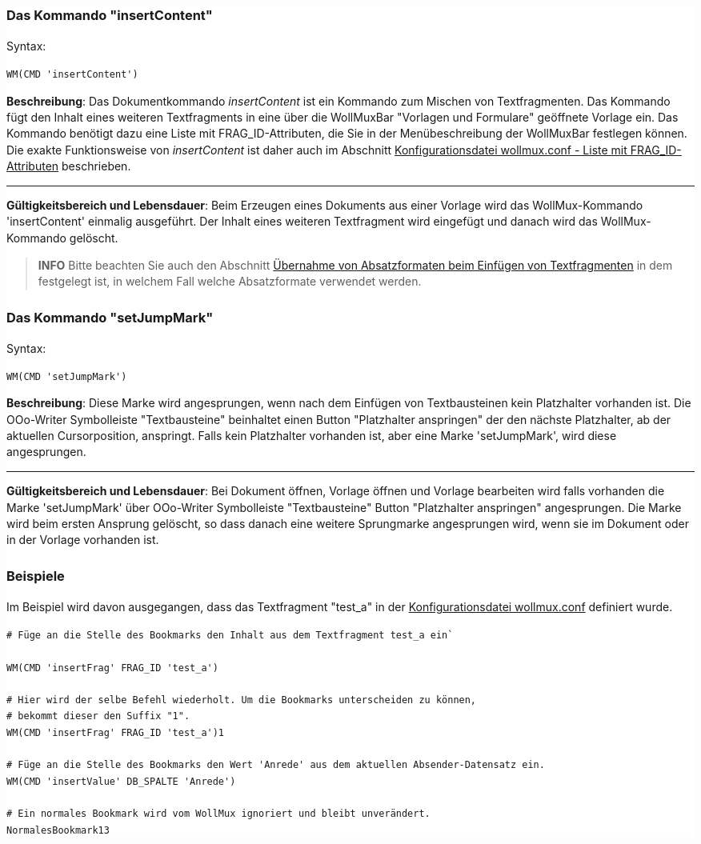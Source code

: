 ### Das Kommando "insertContent"

Syntax:

`WM(CMD 'insertContent')`

**Beschreibung**: Das Dokumentkommando *insertContent* ist ein Kommando zum Mischen von Textfragmenten. Das Kommando fügt den Inhalt eines weiteren Textfragments in eine über die WollMuxBar "Vorlagen und Formulare" geöffnete Vorlage ein. Das Kommando benötigt dazu eine Liste mit FRAG_ID-Attributen, die Sie in der Menübeschreibung der WollMuxBar festlegen können. Die exakte Funktionsweise von *insertContent* ist daher auch im Abschnitt [Konfigurationsdatei wollmux.conf - Liste mit FRAG_ID-Attributen](Konfigurationsdatei_wollmux_conf.md#liste-mit-fragid-attributen) beschrieben.

---

**Gültigkeitsbereich und Lebensdauer**: Beim Erzeugen eines Dokuments aus einer Vorlage wird das WollMux-Kommando 'insertContent' einmalig ausgeführt. Der Inhalt eines weiteren Textfragment wird eingefügt und danach wird das WollMux-Kommando gelöscht.

> **INFO** Bitte beachten Sie auch den Abschnitt [Übernahme von Absatzformaten beim Einfügen von Textfragmenten](Textfragmente_im_WollMux.md#übernahme-von-absatzformaten-beim-einfügen-von-textfragmenten)
in dem festgelegt ist, in welchem Fall welche Absatzformate verwendet
werden.

### Das Kommando "setJumpMark"

Syntax:

`WM(CMD 'setJumpMark')`

**Beschreibung**: Diese Marke wird angesprungen, wenn nach dem Einfügen von Textbausteinen kein Platzhalter vorhanden ist. Die OOo-Writer Symbolleiste "Textbausteine" beinhaltet einen Button "Platzhalter anspringen" der den nächste Platzhalter, ab der aktuellen Cursorposition, anspringt. Falls kein Platzhalter vorhanden ist, aber eine Marke 'setJumpMark', wird diese angesprungen.

---

**Gültigkeitsbereich und Lebensdauer**: Bei Dokument öffnen, Vorlage öffnen und Vorlage bearbeiten wird falls vorhanden die Marke 'setJumpMark' über OOo-Writer Symbolleiste "Textbausteine" Button "Platzhalter anspringen" angesprungen. Die Marke wird beim ersten Ansprung gelöscht, so dass danach eine weitere Sprungmarke angesprungen wird, wenn sie im Dokument oder in der Vorlage vorhanden ist.

### Beispiele

Im Beispiel wird davon ausgegangen, dass das Textfragment "test_a" in
der [Konfigurationsdatei wollmux.conf](Konfigurationsdatei_wollmux_conf.md#textfragmente)
definiert wurde.

```
# Füge an die Stelle des Bookmarks den Inhalt aus dem Textfragment test_a ein`

WM(CMD 'insertFrag' FRAG_ID 'test_a')

# Hier wird der selbe Befehl wiederholt. Um die Bookmarks unterscheiden zu können,
# bekommt dieser den Suffix "1".
WM(CMD 'insertFrag' FRAG_ID 'test_a')1

# Füge an die Stelle des Bookmarks den Wert 'Anrede' aus dem aktuellen Absender-Datensatz ein.
WM(CMD 'insertValue' DB_SPALTE 'Anrede')

# Ein normales Bookmark wird vom WollMux ignoriert und bleibt unverändert.
NormalesBookmark13
```
